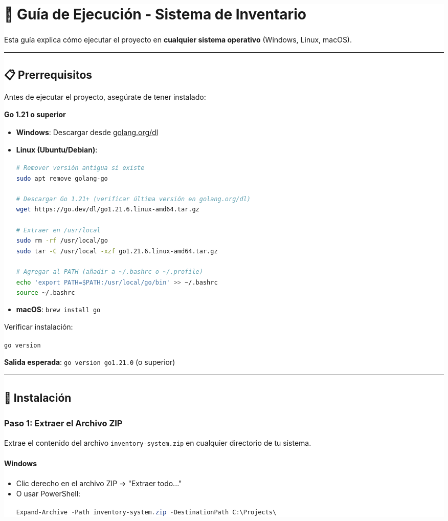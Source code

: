 # 🚀 Guía de Ejecución - Sistema de Inventario

Esta guía explica cómo ejecutar el proyecto en **cualquier sistema operativo** (Windows, Linux, macOS).

---

## 📋 Prerrequisitos

Antes de ejecutar el proyecto, asegúrate de tener instalado:

**Go 1.21 o superior**

- **Windows**: Descargar desde [golang.org/dl](https://golang.org/dl/)

- **Linux (Ubuntu/Debian)**: 
  ```bash
  # Remover versión antigua si existe
  sudo apt remove golang-go
  
  # Descargar Go 1.21+ (verificar última versión en golang.org/dl)
  wget https://go.dev/dl/go1.21.6.linux-amd64.tar.gz
  
  # Extraer en /usr/local
  sudo rm -rf /usr/local/go
  sudo tar -C /usr/local -xzf go1.21.6.linux-amd64.tar.gz
  
  # Agregar al PATH (añadir a ~/.bashrc o ~/.profile)
  echo 'export PATH=$PATH:/usr/local/go/bin' >> ~/.bashrc
  source ~/.bashrc
  ```

- **macOS**: `brew install go`

Verificar instalación:
```bash
go version
```

**Salida esperada**: `go version go1.21.0` (o superior)

---

## 🔧 Instalación

### Paso 1: Extraer el Archivo ZIP

Extrae el contenido del archivo `inventory-system.zip` en cualquier directorio de tu sistema.

#### Windows
- Clic derecho en el archivo ZIP → "Extraer todo..."
- O usar PowerShell:
  ```powershell
  Expand-Archive -Path inventory-system.zip -DestinationPath C:\Projects\
  ```
